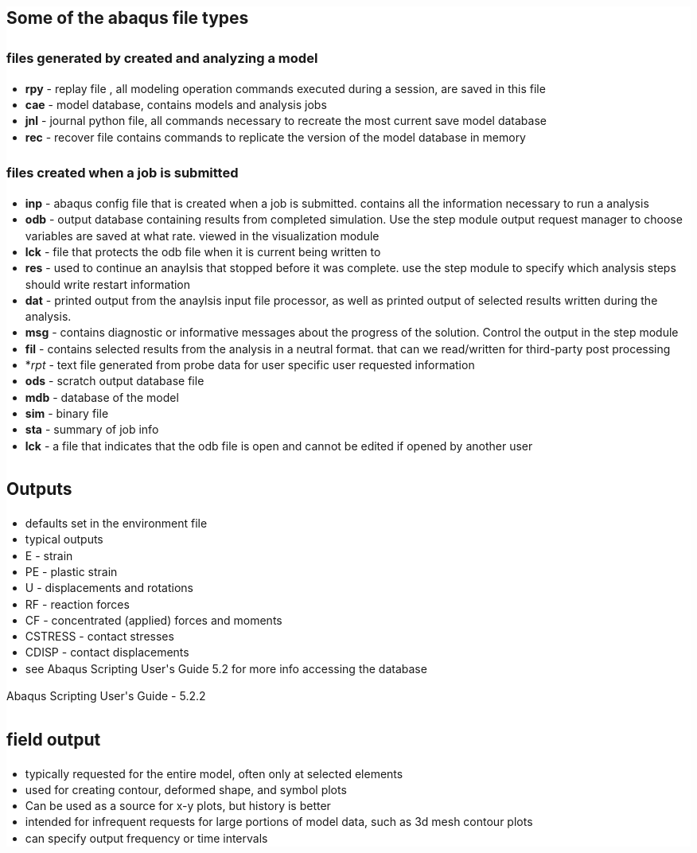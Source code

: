 ## Some of the abaqus file types  
### files generated by created and analyzing a model  
* **rpy** -  replay file , all modeling operation commands executed during a session, are saved in this file
* **cae**  - model database, contains models and analysis jobs
* **jnl** - journal python file, all commands necessary to recreate the most current save model database
* **rec** - recover file contains commands to replicate the version of the model database in memory  
### files created when a job is submitted  
* **inp** - abaqus config file that is created when a job is submitted. contains all the information necessary to run a analysis
* **odb** - output database containing results from completed simulation. Use the step module output request manager to choose variables are saved at what rate. viewed in the visualization module 
* **lck** - file that protects the odb file when it is current being written to
* **res** - used to continue an anaylsis that stopped before it was complete. use the step module to specify which analysis steps should write restart information 
* **dat** - printed output from the anaylsis input file processor, as well as printed output of selected results written during the analysis. 
* **msg**  - contains diagnostic or informative messages about the progress of the solution. Control the output in the step module
* **fil**  - contains selected results from the analysis in a neutral format. that can we read/written for third-party post processing
* **rpt* - text file generated from probe data for user specific user requested information
* **ods** - scratch output database file
* **mdb** - database of the model  
* **sim** - binary file
* **sta** - summary of job info
* **lck** - a file that indicates that the odb file is open and cannot be edited if opened by another user

## Outputs
* defaults set in the environment file
*  typical outputs
 * E - strain
 * PE - plastic strain
 * U - displacements and rotations
 * RF - reaction forces
 * CF - concentrated (applied) forces and moments
 * CSTRESS - contact stresses
 * CDISP - contact displacements
 * see Abaqus Scripting User's Guide 5.2 for more info accessing the database 
 

Abaqus Scripting User's Guide - 5.2.2
## field output  
* typically requested for the entire model, often only at selected elements
* used for creating contour, deformed shape, and symbol plots
* Can be used as a source for x-y plots, but history is better
* intended for infrequent requests for large portions of model  data, such as 3d mesh contour plots
* can specify output frequency or time intervals
